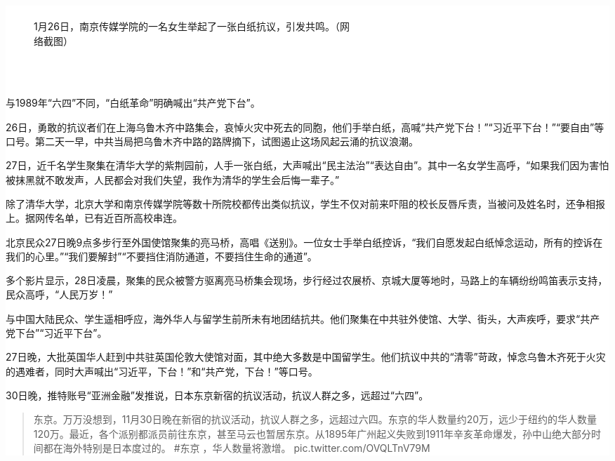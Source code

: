 <figure aria-describedby="caption-attachment-13889220" class="wp-caption aligncenter" id="attachment_13889220" style="width: 450px">
 <ok href="https://i.epochtimes.com/assets/uploads/2022/12/id13889220-bb3fcfc4d2edb429388a6ddab8d4baf2@1200x1200.jpeg" target="_blank">
  <img alt="" class="size-medium wp-image-13889220" src="https://i.epochtimes.com/assets/uploads/2022/12/id13889220-bb3fcfc4d2edb429388a6ddab8d4baf2@1200x1200-450x300.jpeg"/>
 </ok>
 <br/><figcaption class="wp-caption-text" id="caption-attachment-13889220">
  1月26日，南京传媒学院的一名女生举起了一张白纸抗议，引发共鸣。（网络截图）
 </figcaption><br/>
</figure><br/>
<p>
 与1989年“六四”不同，“白纸革命”明确喊出“共产党下台”。
</p>
<p>
 26日，勇敢的抗议者们在上海乌鲁木齐中路集会，哀悼火灾中死去的同胞，他们手举白纸，高喊“共产党下台！”“习近平下台！”“要自由”等口号。第二天一早，中共当局把乌鲁木齐中路的路牌摘下，试图遏止这场风起云涌的抗议浪潮。
</p>
<p>
 <center>
 </center>
 <center>
 </center>
 27日，近千名学生聚集在清华大学的紫荆园前，人手一张白纸，大声喊出“民主法治”“表达自由”。其中一名女学生高呼，“如果我们因为害怕被抹黑就不敢发声，人民都会对我们失望，我作为清华的学生会后悔一辈子。”
</p>
<p>
 <center>
 </center>
 除了清华大学，北京大学和南京传媒学院等数十所院校都传出类似抗议，学生不仅对前来吓阻的校长反唇斥责，当被问及姓名时，还争相报上。据网传名单，已有近百所高校串连。
</p>
<p>
 北京民众27日晚9点多步行至外国使馆聚集的亮马桥，高唱《送别》。一位女士手举白纸控诉，“我们自愿发起白纸悼念运动，所有的控诉在我们的心里。”“我们要解封”“不要挡住消防通道，不要挡住生命的通道”。
</p>
<p>
 <center>
 </center>
 多个影片显示，28日凌晨，聚集的民众被警方驱离亮马桥集会现场，步行经过农展桥、京城大厦等地时，马路上的车辆纷纷鸣笛表示支持，民众高呼，“人民万岁！”
</p>
<p>
 <center>
 </center>
 与中国大陆民众、学生遥相呼应，海外华人与留学生前所未有地团结抗共。他们聚集在中共驻外使馆、大学、街头，大声疾呼，要求“共产党下台”“习近平下台”。
</p>
<p>
 27日晚，大批英国华人赶到中共驻英国伦敦大使馆对面，其中绝大多数是中国留学生。他们抗议中共的“清零”苛政，悼念乌鲁木齐死于火灾的遇难者，同时大声喊出“习近平，下台！”和“共产党，下台！”等口号。
</p>
<p>
 <center>
 </center>
 30日晚，推特账号“亚洲金融”发推说，日本东京新宿的抗议活动，抗议人群之多，远超过“六四”。
</p>
<blockquote class="twitter-tweet" data-width="550">
 <p dir="ltr" lang="zh">
  东京。万万没想到，11月30日晚在新宿的抗议活动，抗议人群之多，远超过六四。东京的华人数量约20万，远少于纽约的华人数量120万。最近，各个派别都派员前往东京，甚至马云也暂居东京。从1895年广州起义失败到1911年辛亥革命爆发，孙中山绝大部分时间都在海外特别是日本度过的。
  <ok href="https://twitter.com/hashtag/%E4%B8%9C%E4%BA%AC?src=hash&amp;ref_src=twsrc%5Etfw">
   #东京
  </ok>
  ，华人数量将激增。
  <ok href="https://t.co/OVQLTnV79M">
   pic.twitter.com/OVQLTnV79M
  </ok>
 </p>